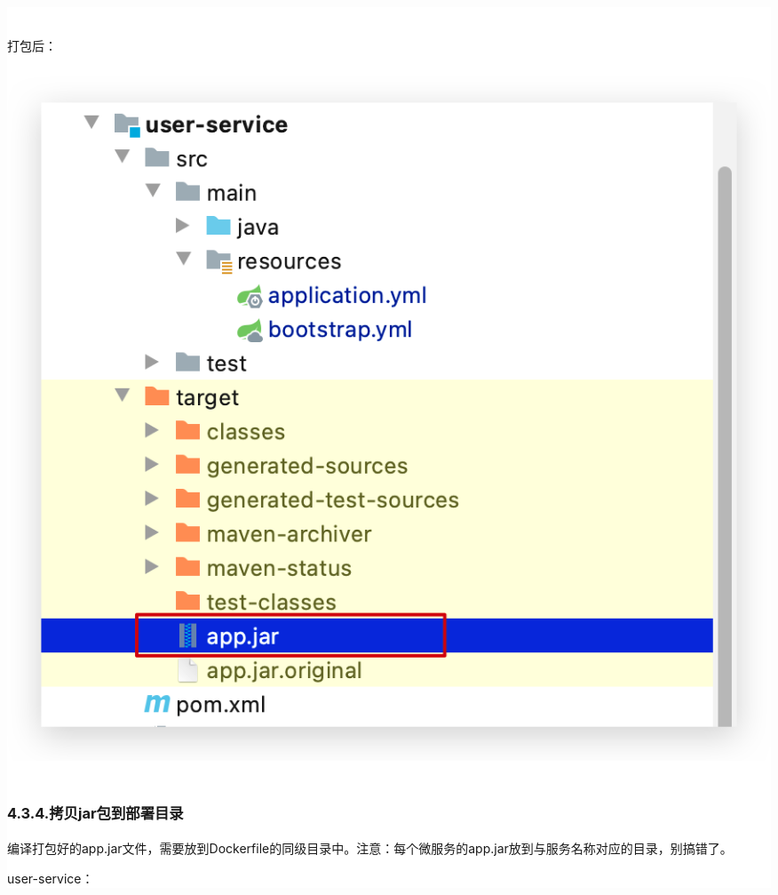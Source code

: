 ![点击并拖拽以移动](data:image/gif;base64,R0lGODlhAQABAPABAP///wAAACH5BAEKAAAALAAAAAABAAEAAAICRAEAOw==)

打包后：

![image-20210801095951030](SpringCloud基础3——Docker.assets/f2ab239040d6197bea52444429f80bec.png)![点击并拖拽以移动](data:image/gif;base64,R0lGODlhAQABAPABAP///wAAACH5BAEKAAAALAAAAAABAAEAAAICRAEAOw==)

### 4.3.4.拷贝jar包到部署目录

编译打包好的app.jar文件，需要放到Dockerfile的同级目录中。注意：每个微服务的app.jar放到与服务名称对应的目录，别搞错了。

user-service：
